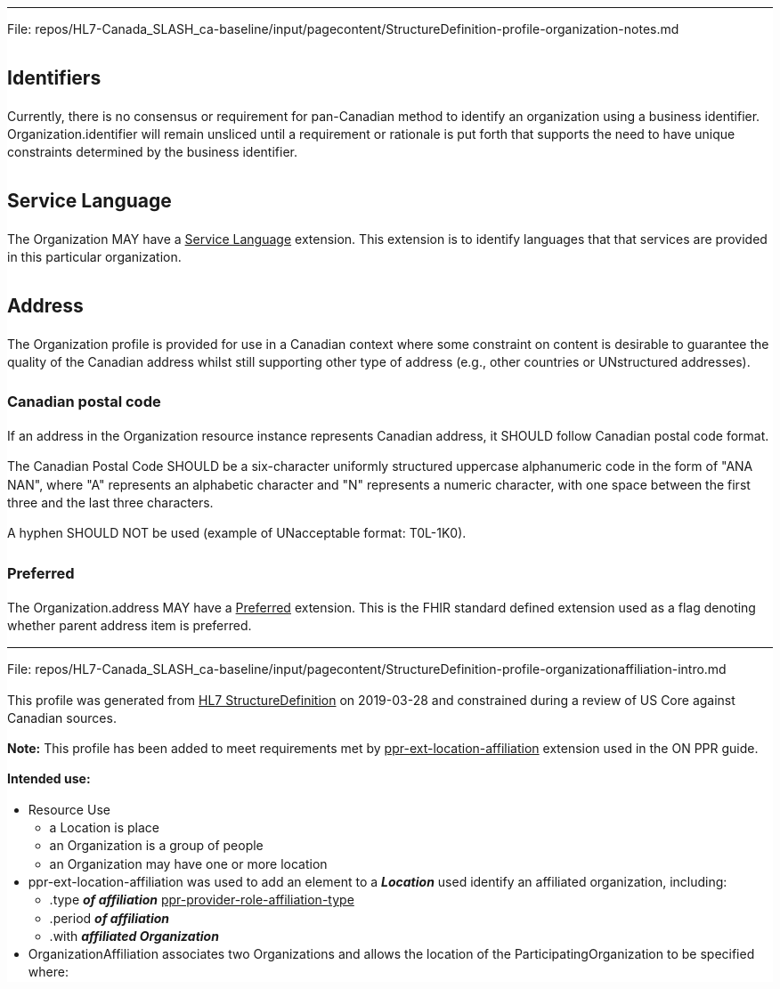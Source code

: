 
---

File: repos/HL7-Canada_SLASH_ca-baseline/input/pagecontent/StructureDefinition-profile-organization-notes.md

## Identifiers 
Currently, there is no consensus or requirement for pan-Canadian method to identify an organization using a business identifier. Organization.identifier will remain unsliced until a requirement or rationale is put forth that supports the need to have unique constraints determined by the business identifier.

## Service Language
The Organization MAY have a [Service Language]( http://hl7.org/fhir/ca/baseline/StructureDefinition/ext-servicelanguage) extension. This extension is to identify languages that that services are provided in this particular organization.

## Address
The Organization profile is provided for use in a Canadian context where some constraint on content is desirable to guarantee the quality of the Canadian address whilst still supporting other type of address (e.g., other countries or UNstructured addresses).

### Canadian postal code
If an address in the Organization resource instance represents Canadian address, it SHOULD follow Canadian postal code format.

The Canadian Postal Code SHOULD be a six-character uniformly structured uppercase alphanumeric code in the form of "ANA NAN", where "A" represents an alphabetic character and "N" represents a numeric character, with one space between the first three and the last three characters.

A hyphen SHOULD NOT be used (example of UNacceptable format: T0L-1K0).

### Preferred
The Organization.address MAY have a [Preferred](http://hl7.org/fhir/StructureDefinition/iso21090-preferred) extension. This is the FHIR standard defined extension used as a flag denoting whether parent address item is preferred.


---

File: repos/HL7-Canada_SLASH_ca-baseline/input/pagecontent/StructureDefinition-profile-organizationaffiliation-intro.md



This profile was generated from [HL7 StructureDefinition](https://www.hl7.org/fhir/organizationaffiliation.profile.json) on 2019-03-28 and constrained during a review of US Core against Canadian sources.

**Note:** This profile has been added to meet requirements met by [ppr-ext-location-affiliation](https://simplifier.net/ProvincialProviderRe/location-affiliation/~json) extension used in the ON PPR guide.

**Intended use:**
- Resource Use
  - a Location is place
  - an Organization is a group of people
  - an Organization may have one or more location
- ppr-ext-location-affiliation was used to add an element to a ***Location*** used identify an affiliated organization, including:
  - .type ***of affiliation*** [ppr-provider-role-affiliation-type](https://simplifier.net/provincialproviderre/ppr-providerroleaffiliationtype)
  - .period ***of affiliation***
  - .with ***affiliated Organization***
- OrganizationAffiliation associates two Organizations and allows the location of the ParticipatingOrganization to be specified where: